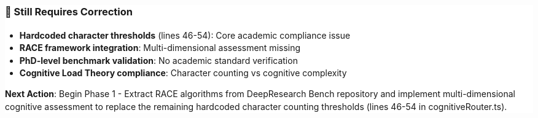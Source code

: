 ### 🔴 Still Requires Correction
- **Hardcoded character thresholds** (lines 46-54): Core academic compliance issue
- **RACE framework integration**: Multi-dimensional assessment missing
- **PhD-level benchmark validation**: No academic standard verification
- **Cognitive Load Theory compliance**: Character counting vs cognitive complexity

**Next Action**: Begin Phase 1 - Extract RACE algorithms from DeepResearch Bench repository and implement multi-dimensional cognitive assessment to replace the remaining hardcoded character counting thresholds (lines 46-54 in cognitiveRouter.ts).